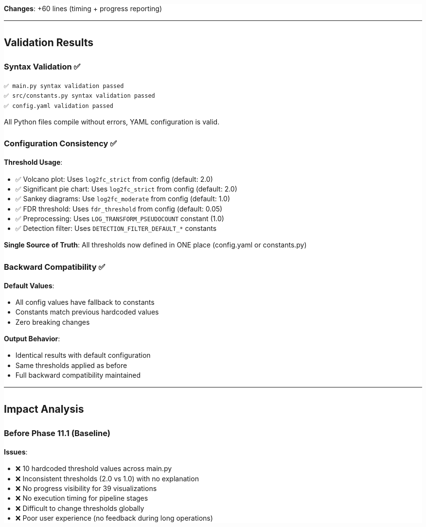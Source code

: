 **Changes**: +60 lines (timing + progress reporting)

---

## Validation Results

### Syntax Validation ✅

```bash
✅ main.py syntax validation passed
✅ src/constants.py syntax validation passed
✅ config.yaml validation passed
```

All Python files compile without errors, YAML configuration is valid.

### Configuration Consistency ✅

**Threshold Usage**:
- ✅ Volcano plot: Uses `log2fc_strict` from config (default: 2.0)
- ✅ Significant pie chart: Uses `log2fc_strict` from config (default: 2.0)
- ✅ Sankey diagrams: Use `log2fc_moderate` from config (default: 1.0)
- ✅ FDR threshold: Uses `fdr_threshold` from config (default: 0.05)
- ✅ Preprocessing: Uses `LOG_TRANSFORM_PSEUDOCOUNT` constant (1.0)
- ✅ Detection filter: Uses `DETECTION_FILTER_DEFAULT_*` constants

**Single Source of Truth**: All thresholds now defined in ONE place (config.yaml or constants.py)

### Backward Compatibility ✅

**Default Values**:
- All config values have fallback to constants
- Constants match previous hardcoded values
- Zero breaking changes

**Output Behavior**:
- Identical results with default configuration
- Same thresholds applied as before
- Full backward compatibility maintained

---

## Impact Analysis

### Before Phase 11.1 (Baseline)

**Issues**:
- ❌ 10 hardcoded threshold values across main.py
- ❌ Inconsistent thresholds (2.0 vs 1.0) with no explanation
- ❌ No progress visibility for 39 visualizations
- ❌ No execution timing for pipeline stages
- ❌ Difficult to change thresholds globally
- ❌ Poor user experience (no feedback during long operations)
